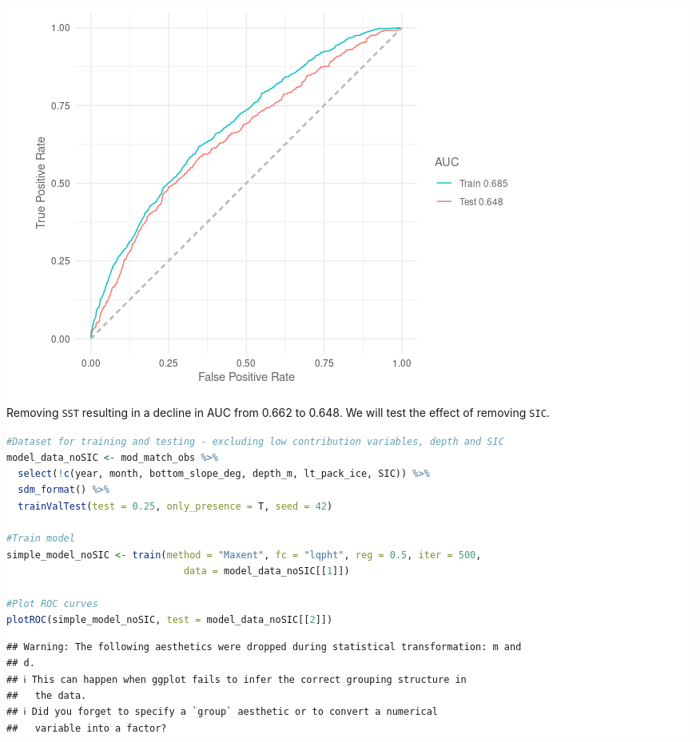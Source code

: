 ![](04a_MaxEnt_match_obs_files/figure-gfm/unnamed-chunk-21-1.png)

Removing `SST` resulting in a decline in AUC from 0.662 to 0.648. We
will test the effect of removing `SIC`.

``` r
#Dataset for training and testing - excluding low contribution variables, depth and SIC
model_data_noSIC <- mod_match_obs %>% 
  select(!c(year, month, bottom_slope_deg, depth_m, lt_pack_ice, SIC)) %>% 
  sdm_format() %>% 
  trainValTest(test = 0.25, only_presence = T, seed = 42)

#Train model
simple_model_noSIC <- train(method = "Maxent", fc = "lqpht", reg = 0.5, iter = 500,
                               data = model_data_noSIC[[1]])

#Plot ROC curves
plotROC(simple_model_noSIC, test = model_data_noSIC[[2]])
```

    ## Warning: The following aesthetics were dropped during statistical transformation: m and
    ## d.
    ## ℹ This can happen when ggplot fails to infer the correct grouping structure in
    ##   the data.
    ## ℹ Did you forget to specify a `group` aesthetic or to convert a numerical
    ##   variable into a factor?
